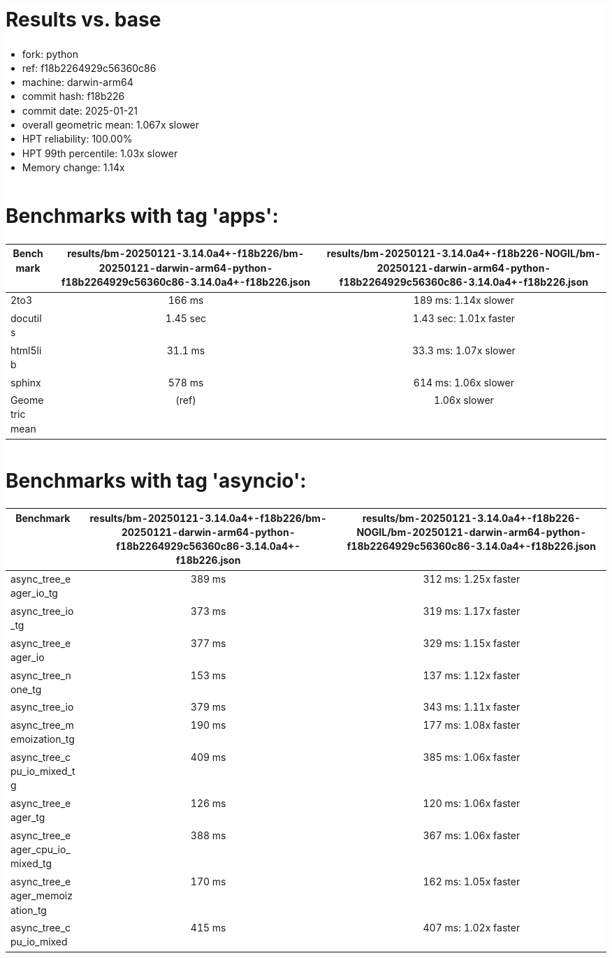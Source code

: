 # Results vs. base

- fork: python
- ref: f18b2264929c56360c86
- machine: darwin-arm64
- commit hash: f18b226
- commit date: 2025-01-21
- overall geometric mean: 1.067x slower
- HPT reliability: 100.00%
- HPT 99th percentile: 1.03x slower
- Memory change: 1.14x

Benchmarks with tag 'apps':
===========================

| Benchmark      | results/bm-20250121-3.14.0a4+-f18b226/bm-20250121-darwin-arm64-python-f18b2264929c56360c86-3.14.0a4+-f18b226.json | results/bm-20250121-3.14.0a4+-f18b226-NOGIL/bm-20250121-darwin-arm64-python-f18b2264929c56360c86-3.14.0a4+-f18b226.json |
|----------------|:-----------------------------------------------------------------------------------------------------------------:|:-----------------------------------------------------------------------------------------------------------------------:|
| 2to3           | 166 ms                                                                                                            | 189 ms: 1.14x slower                                                                                                    |
| docutils       | 1.45 sec                                                                                                          | 1.43 sec: 1.01x faster                                                                                                  |
| html5lib       | 31.1 ms                                                                                                           | 33.3 ms: 1.07x slower                                                                                                   |
| sphinx         | 578 ms                                                                                                            | 614 ms: 1.06x slower                                                                                                    |
| Geometric mean | (ref)                                                                                                             | 1.06x slower                                                                                                            |

Benchmarks with tag 'asyncio':
==============================

| Benchmark                        | results/bm-20250121-3.14.0a4+-f18b226/bm-20250121-darwin-arm64-python-f18b2264929c56360c86-3.14.0a4+-f18b226.json | results/bm-20250121-3.14.0a4+-f18b226-NOGIL/bm-20250121-darwin-arm64-python-f18b2264929c56360c86-3.14.0a4+-f18b226.json |
|----------------------------------|:-----------------------------------------------------------------------------------------------------------------:|:-----------------------------------------------------------------------------------------------------------------------:|
| async_tree_eager_io_tg           | 389 ms                                                                                                            | 312 ms: 1.25x faster                                                                                                    |
| async_tree_io_tg                 | 373 ms                                                                                                            | 319 ms: 1.17x faster                                                                                                    |
| async_tree_eager_io              | 377 ms                                                                                                            | 329 ms: 1.15x faster                                                                                                    |
| async_tree_none_tg               | 153 ms                                                                                                            | 137 ms: 1.12x faster                                                                                                    |
| async_tree_io                    | 379 ms                                                                                                            | 343 ms: 1.11x faster                                                                                                    |
| async_tree_memoization_tg        | 190 ms                                                                                                            | 177 ms: 1.08x faster                                                                                                    |
| async_tree_cpu_io_mixed_tg       | 409 ms                                                                                                            | 385 ms: 1.06x faster                                                                                                    |
| async_tree_eager_tg              | 126 ms                                                                                                            | 120 ms: 1.06x faster                                                                                                    |
| async_tree_eager_cpu_io_mixed_tg | 388 ms                                                                                                            | 367 ms: 1.06x faster                                                                                                    |
| async_tree_eager_memoization_tg  | 170 ms                                                                                                            | 162 ms: 1.05x faster                                                                                                    |
| async_tree_cpu_io_mixed          | 415 ms                                                                                                            | 407 ms: 1.02x faster                                                                                                    |
